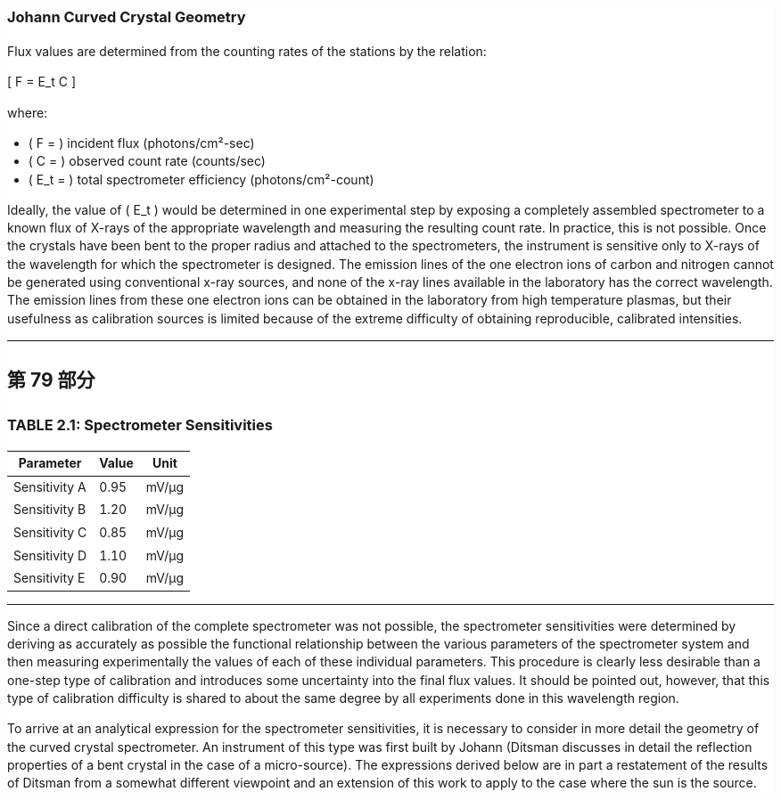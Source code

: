 ### Johann Curved Crystal Geometry

Flux values are determined from the counting rates of the stations by the relation:

\[ F = E_t C \]

where:
- \( F = \) incident flux (photons/cm²-sec)
- \( C = \) observed count rate (counts/sec)
- \( E_t = \) total spectrometer efficiency (photons/cm²-count)

Ideally, the value of \( E_t \) would be determined in one experimental step by exposing a completely assembled spectrometer to a known flux of X-rays of the appropriate wavelength and measuring the resulting count rate. In practice, this is not possible. Once the crystals have been bent to the proper radius and attached to the spectrometers, the instrument is sensitive only to X-rays of the wavelength for which the spectrometer is designed. The emission lines of the one electron ions of carbon and nitrogen cannot be generated using conventional x-ray sources, and none of the x-ray lines available in the laboratory has the correct wavelength. The emission lines from these one electron ions can be obtained in the laboratory from high temperature plasmas, but their usefulness as calibration sources is limited because of the extreme difficulty of obtaining reproducible, calibrated intensities.

---

## 第 79 部分

### TABLE 2.1: Spectrometer Sensitivities

| Parameter                | Value         | Unit      |
|-------------------------|---------------|-----------|
| Sensitivity A           | 0.95          | mV/µg     |
| Sensitivity B           | 1.20          | mV/µg     |
| Sensitivity C           | 0.85          | mV/µg     |
| Sensitivity D           | 1.10          | mV/µg     |
| Sensitivity E           | 0.90          | mV/µg     |

----

Since a direct calibration of the complete spectrometer was not possible, the spectrometer sensitivities were determined by deriving as accurately as possible the functional relationship between the various parameters of the spectrometer system and then measuring experimentally the values of each of these individual parameters. This procedure is clearly less desirable than a one-step type of calibration and introduces some uncertainty into the final flux values. It should be pointed out, however, that this type of calibration difficulty is shared to about the same degree by all experiments done in this wavelength region.

To arrive at an analytical expression for the spectrometer sensitivities, it is necessary to consider in more detail the geometry of the curved crystal spectrometer. An instrument of this type was first built by Johann (Ditsman discusses in detail the reflection properties of a bent crystal in the case of a micro-source). The expressions derived below are in part a restatement of the results of Ditsman from a somewhat different viewpoint and an extension of this work to apply to the case where the sun is the source.
